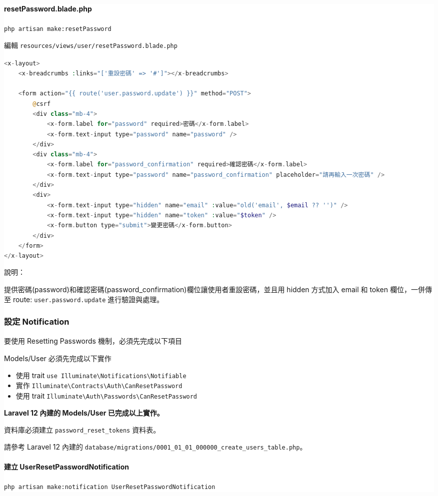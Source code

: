 #### resetPassword.blade.php

```bash
php artisan make:resetPassword
```

編輯 `resources/views/user/resetPassword.blade.php`

```php
<x-layout>
    <x-breadcrumbs :links="['重設密碼' => '#']"></x-breadcrumbs>

    <form action="{{ route('user.password.update') }}" method="POST">
        @csrf
        <div class="mb-4">
            <x-form.label for="password" required>密碼</x-form.label>
            <x-form.text-input type="password" name="password" />
        </div>
        <div class="mb-4">
            <x-form.label for="password_confirmation" required>確認密碼</x-form.label>
            <x-form.text-input type="password" name="password_confirmation" placeholder="請再輸入一次密碼" />
        </div>
        <div>
            <x-form.text-input type="hidden" name="email" :value="old('email', $email ?? '')" />
            <x-form.text-input type="hidden" name="token" :value="$token" />
            <x-form.button type="submit">變更密碼</x-form.button>
        </div>        
    </form>
</x-layout>
```

說明：

提供密碼(password)和確認密碼(password_confirmation)欄位讓使用者重設密碼，並且用 hidden 方式加入 email 和 token 欄位，一併傳至 route: `user.password.update` 進行驗證與處理。

### 設定 Notification

要使用 Resetting Passwords 機制，必須先完成以下項目

Models/User 必須先完成以下實作

- 使用 trait `use Illuminate\Notifications\Notifiable`
- 實作 `Illuminate\Contracts\Auth\CanResetPassword`
- 使用 trait `Illuminate\Auth\Passwords\CanResetPassword`

**Laravel 12 內建的 Models/User 已完成以上實作。**

資料庫必須建立 `password_reset_tokens` 資料表。

請參考 Laravel 12 內建的 `database/migrations/0001_01_01_000000_create_users_table.php`。

#### 建立 UserResetPasswordNotification

```bash
php artisan make:notification UserResetPasswordNotification
```
